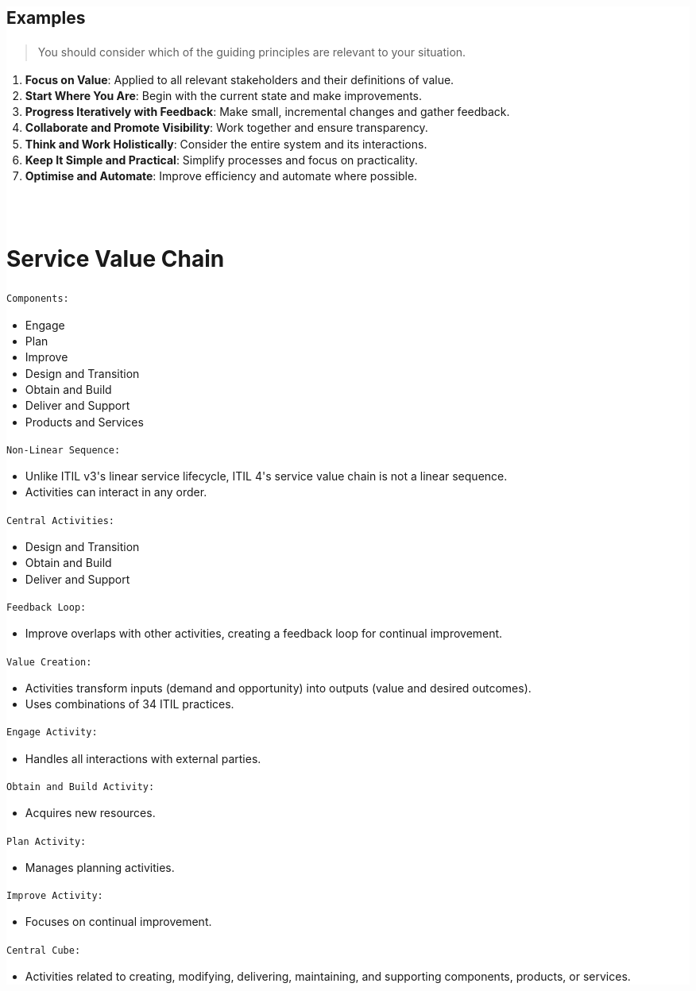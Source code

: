 ## Examples
> You should consider which of the guiding principles are relevant to your situation.

1. **Focus on Value**: Applied to all relevant stakeholders and their definitions of value.
2. **Start Where You Are**: Begin with the current state and make improvements.
3. **Progress Iteratively with Feedback**: Make small, incremental changes and gather feedback.
4. **Collaborate and Promote Visibility**: Work together and ensure transparency.
5. **Think and Work Holistically**: Consider the entire system and its interactions.
6. **Keep It Simple and Practical**: Simplify processes and focus on practicality.
7. **Optimise and Automate**: Improve efficiency and automate where possible.

<br>

# Service Value Chain
`Components:`
   * Engage
   * Plan
   * Improve
   * Design and Transition
   * Obtain and Build
   * Deliver and Support
   * Products and Services

`Non-Linear Sequence:`
* Unlike ITIL v3's linear service lifecycle, ITIL 4's service value chain is not a linear sequence.
* Activities can interact in any order.

`Central Activities:`
* Design and Transition
* Obtain and Build
* Deliver and Support

`Feedback Loop:`
* Improve overlaps with other activities, creating a feedback loop for continual improvement.

`Value Creation:`
* Activities transform inputs (demand and opportunity) into outputs (value and desired outcomes).
* Uses combinations of 34 ITIL practices.

`Engage Activity:`
* Handles all interactions with external parties.

`Obtain and Build Activity:`
* Acquires new resources.

`Plan Activity:`
* Manages planning activities.

`Improve Activity:`
* Focuses on continual improvement.

`Central Cube:`
* Activities related to creating, modifying, delivering, maintaining, and supporting components, products, or services.
